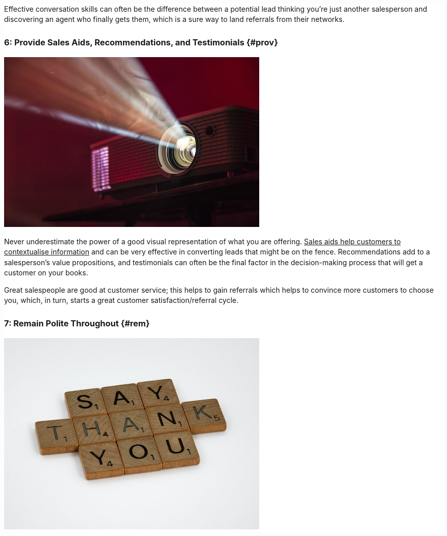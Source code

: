 Effective conversation skills can often be the difference between a potential lead thinking you’re just another salesperson and discovering an agent who finally gets them, which is a sure way to land referrals from their networks.

### 6: Provide Sales Aids, Recommendations, and Testimonials {#prov}

![A screen projector displaying a customer presentation](/uploads/2022/09/15/image-9-unsplash.jpeg)

Never underestimate the power of a good visual representation of what you are offering. [Sales aids help customers to contextualise information](https://www.entrepreneur.com/growing-a-business/sales-pitch-sales-how-to-effectively-use-testimonials/83752) and can be very effective in converting leads that might be on the fence. Recommendations add to a salesperson’s value propositions, and testimonials can often be the final factor in the decision-making process that will get a customer on your books.

Great salespeople are good at customer service; this helps to gain referrals which helps to convince more customers to choose you, which, in turn, starts a great customer satisfaction/referral cycle.

### 7: Remain Polite Throughout {#rem}

![Say thank you spelled out in scrabble pieces](/uploads/2022/09/15/image-10-unsplash.jpeg)

